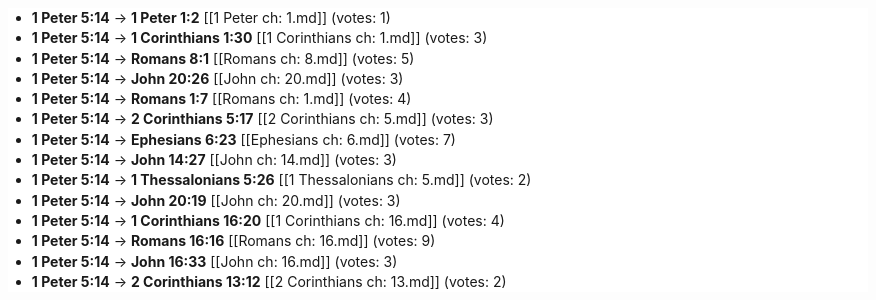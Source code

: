 - **1 Peter 5:14** → **1 Peter 1:2** [[1 Peter ch: 1.md]] (votes: 1)
- **1 Peter 5:14** → **1 Corinthians 1:30** [[1 Corinthians ch: 1.md]] (votes: 3)
- **1 Peter 5:14** → **Romans 8:1** [[Romans ch: 8.md]] (votes: 5)
- **1 Peter 5:14** → **John 20:26** [[John ch: 20.md]] (votes: 3)
- **1 Peter 5:14** → **Romans 1:7** [[Romans ch: 1.md]] (votes: 4)
- **1 Peter 5:14** → **2 Corinthians 5:17** [[2 Corinthians ch: 5.md]] (votes: 3)
- **1 Peter 5:14** → **Ephesians 6:23** [[Ephesians ch: 6.md]] (votes: 7)
- **1 Peter 5:14** → **John 14:27** [[John ch: 14.md]] (votes: 3)
- **1 Peter 5:14** → **1 Thessalonians 5:26** [[1 Thessalonians ch: 5.md]] (votes: 2)
- **1 Peter 5:14** → **John 20:19** [[John ch: 20.md]] (votes: 3)
- **1 Peter 5:14** → **1 Corinthians 16:20** [[1 Corinthians ch: 16.md]] (votes: 4)
- **1 Peter 5:14** → **Romans 16:16** [[Romans ch: 16.md]] (votes: 9)
- **1 Peter 5:14** → **John 16:33** [[John ch: 16.md]] (votes: 3)
- **1 Peter 5:14** → **2 Corinthians 13:12** [[2 Corinthians ch: 13.md]] (votes: 2)
